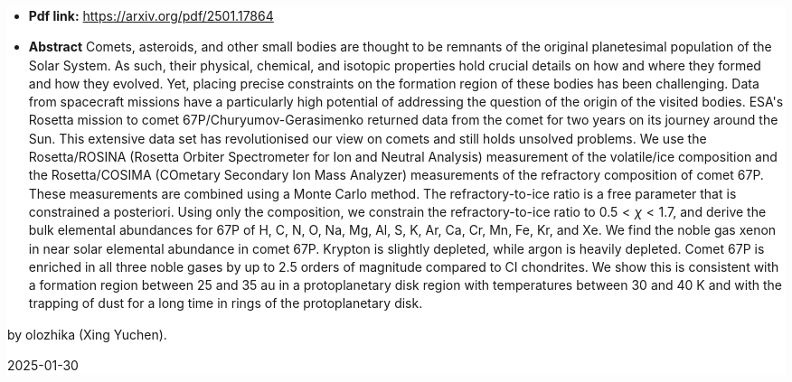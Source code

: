  - **Pdf link:** https://arxiv.org/pdf/2501.17864

 - **Abstract**
 Comets, asteroids, and other small bodies are thought to be remnants of the original planetesimal population of the Solar System. As such, their physical, chemical, and isotopic properties hold crucial details on how and where they formed and how they evolved. Yet, placing precise constraints on the formation region of these bodies has been challenging. Data from spacecraft missions have a particularly high potential of addressing the question of the origin of the visited bodies. ESA's Rosetta mission to comet 67P/Churyumov-Gerasimenko returned data from the comet for two years on its journey around the Sun. This extensive data set has revolutionised our view on comets and still holds unsolved problems. We use the Rosetta/ROSINA (Rosetta Orbiter Spectrometer for Ion and Neutral Analysis) measurement of the volatile/ice composition and the Rosetta/COSIMA (COmetary Secondary Ion Mass Analyzer) measurements of the refractory composition of comet 67P. These measurements are combined using a Monte Carlo method. The refractory-to-ice ratio is a free parameter that is constrained a posteriori. Using only the composition, we constrain the refractory-to-ice ratio to $0.5<\chi<1.7$, and derive the bulk elemental abundances for 67P of H, C, N, O, Na, Mg, Al, S, K, Ar, Ca, Cr, Mn, Fe, Kr, and Xe. We find the noble gas xenon in near solar elemental abundance in comet 67P. Krypton is slightly depleted, while argon is heavily depleted. Comet 67P is enriched in all three noble gases by up to 2.5 orders of magnitude compared to CI chondrites. We show this is consistent with a formation region between 25 and 35 au in a protoplanetary disk region with temperatures between 30 and 40 K and with the trapping of dust for a long time in rings of the protoplanetary disk.


by olozhika (Xing Yuchen). 


2025-01-30
